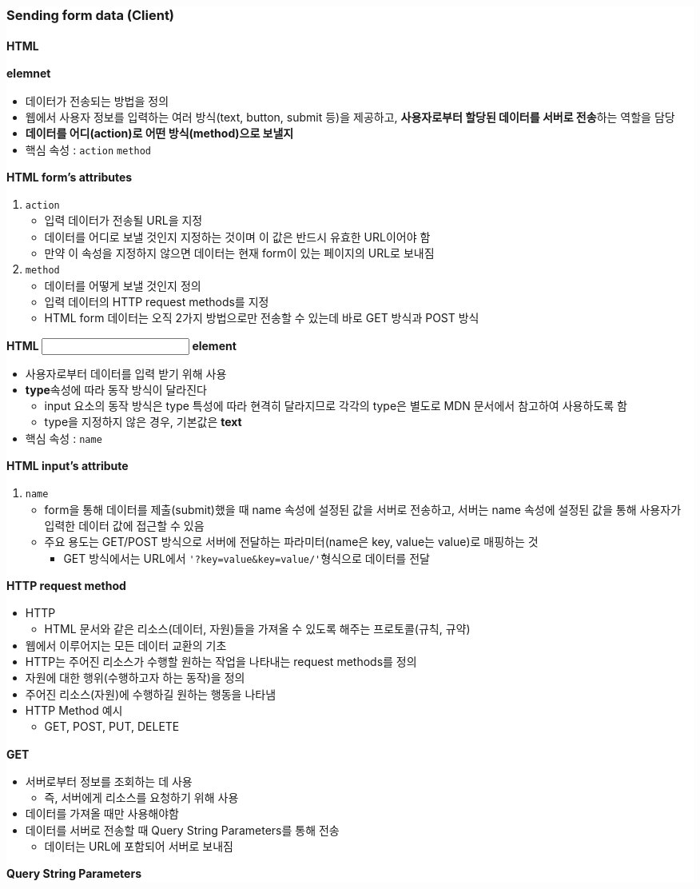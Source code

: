 
### Sending form data (Client)

**HTML <form> elemnet**

- 데이터가 전송되는 방법을 정의
- 웹에서 사용자 정보를 입력하는 여러 방식(text, button, submit 등)을 제공하고, **사용자로부터 할당된 데이터를 서버로 전송**하는 역할을 담당
- **데이터를 어디(action)로 어떤 방식(method)으로 보낼지**
- 핵심 속성 : `action` `method`

**HTML form’s attributes**

1. `action`
    - 입력 데이터가 전송될 URL을 지정
    - 데이터를 어디로 보낼 것인지 지정하는 것이며 이 값은 반드시 유효한 URL이어야 함
    - 만약 이 속성을 지정하지 않으면 데이터는 현재 form이 있는 페이지의 URL로 보내짐
2. `method`
    - 데이터를 어떻게 보낼 것인지 정의
    - 입력 데이터의 HTTP request methods를 지정
    - HTML form 데이터는 오직 2가지 방법으로만 전송할 수 있는데 바로 GET 방식과 POST 방식

**HTML <input> element**

- 사용자로부터 데이터를 입력 받기 위해 사용
- **type**속성에 따라 동작 방식이 달라진다
    - input 요소의 동작 방식은 type 특성에 따라 현격히 달라지므로 각각의 type은 별도로 MDN 문서에서 참고하여 사용하도록 함
    - type을 지정하지 않은 경우, 기본값은 **text**
- 핵심 속성 : `name`

**HTML input’s attribute**

1. `name`
    - form을 통해 데이터를 제출(submit)했을 때 name 속성에 설정된 값을 서버로 전송하고, 서버는 name 속성에 설정된 값을 통해 사용자가 입력한 데이터 값에 접근할 수 있음
    - 주요 용도는 GET/POST 방식으로 서버에 전달하는 파라미터(name은 key, value는 value)로 매핑하는 것
        - GET 방식에서는 URL에서 `'?key=value&key=value/'`형식으로 데이터를 전달

**HTTP request method**

- HTTP
    - HTML 문서와 같은 리소스(데이터, 자원)들을 가져올 수 있도록 해주는 프로토콜(규칙, 규약)
- 웹에서 이루어지는 모든 데이터 교환의 기초
- HTTP는 주어진 리소스가 수행할 원하는 작업을 나타내는 request methods를 정의
- 자원에 대한 행위(수행하고자 하는 동작)을 정의
- 주어진 리소스(자원)에 수행하길 원하는 행동을 나타냄
- HTTP Method 예시
    - GET, POST, PUT, DELETE

**GET**

- 서버로부터 정보를 조회하는 데 사용
    - 즉, 서버에게 리소스를 요청하기 위해 사용
- 데이터를 가져올 때만 사용해야함
- 데이터를 서버로 전송할 때 Query String Parameters를 통해 전송
    - 데이터는 URL에 포함되어 서버로 보내짐

**Query String Parameters**

